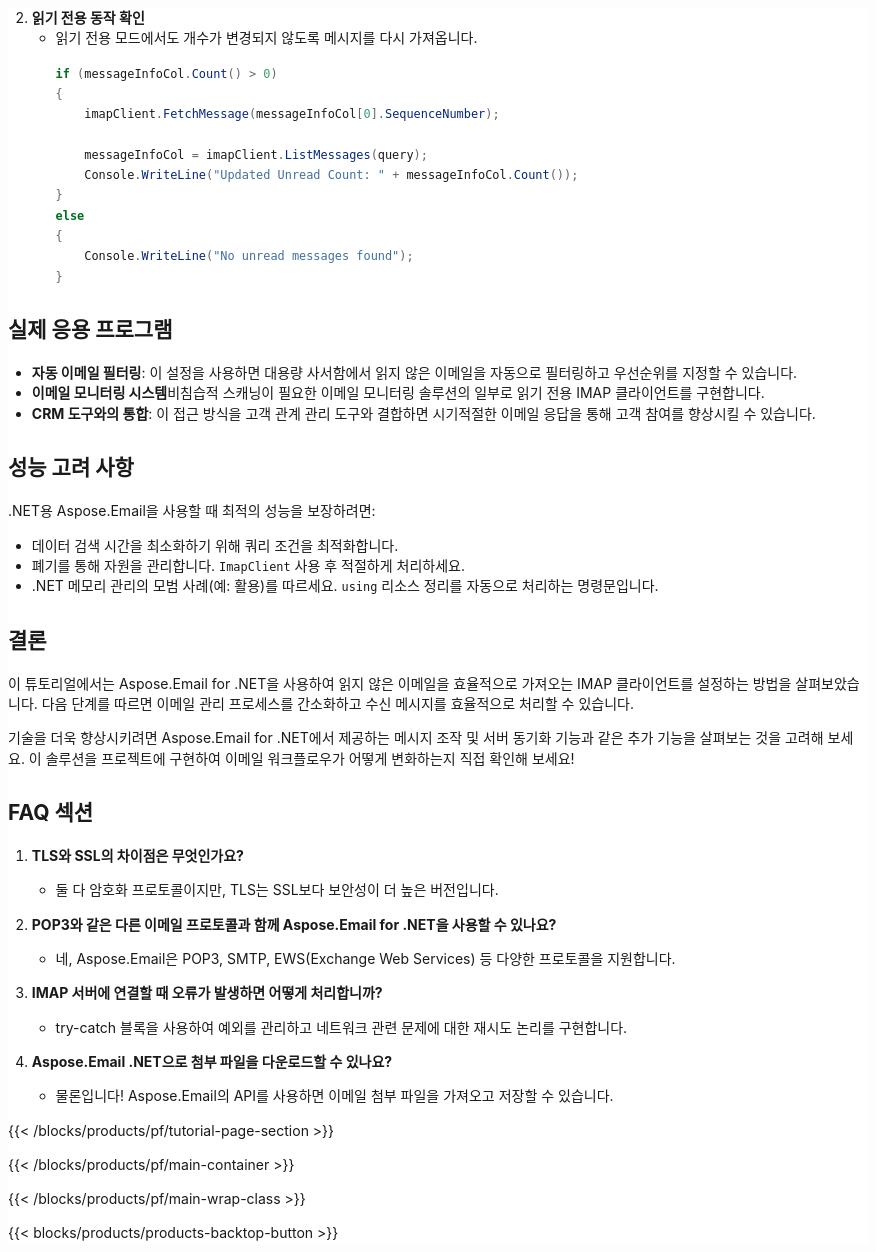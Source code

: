 2. **읽기 전용 동작 확인**
   - 읽기 전용 모드에서도 개수가 변경되지 않도록 메시지를 다시 가져옵니다.
     ```csharp
     if (messageInfoCol.Count() > 0)
     {
         imapClient.FetchMessage(messageInfoCol[0].SequenceNumber);
         
         messageInfoCol = imapClient.ListMessages(query);
         Console.WriteLine("Updated Unread Count: " + messageInfoCol.Count());
     }
     else
     {
         Console.WriteLine("No unread messages found");
     }
     ```

## 실제 응용 프로그램

- **자동 이메일 필터링**: 이 설정을 사용하면 대용량 사서함에서 읽지 않은 이메일을 자동으로 필터링하고 우선순위를 지정할 수 있습니다.
- **이메일 모니터링 시스템**비침습적 스캐닝이 필요한 이메일 모니터링 솔루션의 일부로 읽기 전용 IMAP 클라이언트를 구현합니다.
- **CRM 도구와의 통합**: 이 접근 방식을 고객 관계 관리 도구와 결합하면 시기적절한 이메일 응답을 통해 고객 참여를 향상시킬 수 있습니다.

## 성능 고려 사항

.NET용 Aspose.Email을 사용할 때 최적의 성능을 보장하려면:
- 데이터 검색 시간을 최소화하기 위해 쿼리 조건을 최적화합니다.
- 폐기를 통해 자원을 관리합니다. `ImapClient` 사용 후 적절하게 처리하세요.
- .NET 메모리 관리의 모범 사례(예: 활용)를 따르세요. `using` 리소스 정리를 자동으로 처리하는 명령문입니다.

## 결론

이 튜토리얼에서는 Aspose.Email for .NET을 사용하여 읽지 않은 이메일을 효율적으로 가져오는 IMAP 클라이언트를 설정하는 방법을 살펴보았습니다. 다음 단계를 따르면 이메일 관리 프로세스를 간소화하고 수신 메시지를 효율적으로 처리할 수 있습니다.

기술을 더욱 향상시키려면 Aspose.Email for .NET에서 제공하는 메시지 조작 및 서버 동기화 기능과 같은 추가 기능을 살펴보는 것을 고려해 보세요. 이 솔루션을 프로젝트에 구현하여 이메일 워크플로우가 어떻게 변화하는지 직접 확인해 보세요!

## FAQ 섹션

1. **TLS와 SSL의 차이점은 무엇인가요?**
   - 둘 다 암호화 프로토콜이지만, TLS는 SSL보다 보안성이 더 높은 버전입니다.

2. **POP3와 같은 다른 이메일 프로토콜과 함께 Aspose.Email for .NET을 사용할 수 있나요?**
   - 네, Aspose.Email은 POP3, SMTP, EWS(Exchange Web Services) 등 다양한 프로토콜을 지원합니다.

3. **IMAP 서버에 연결할 때 오류가 발생하면 어떻게 처리합니까?**
   - try-catch 블록을 사용하여 예외를 관리하고 네트워크 관련 문제에 대한 재시도 논리를 구현합니다.

4. **Aspose.Email .NET으로 첨부 파일을 다운로드할 수 있나요?**
   - 물론입니다! Aspose.Email의 API를 사용하면 이메일 첨부 파일을 가져오고 저장할 수 있습니다.

{{< /blocks/products/pf/tutorial-page-section >}}

{{< /blocks/products/pf/main-container >}}

{{< /blocks/products/pf/main-wrap-class >}}

{{< blocks/products/products-backtop-button >}}
